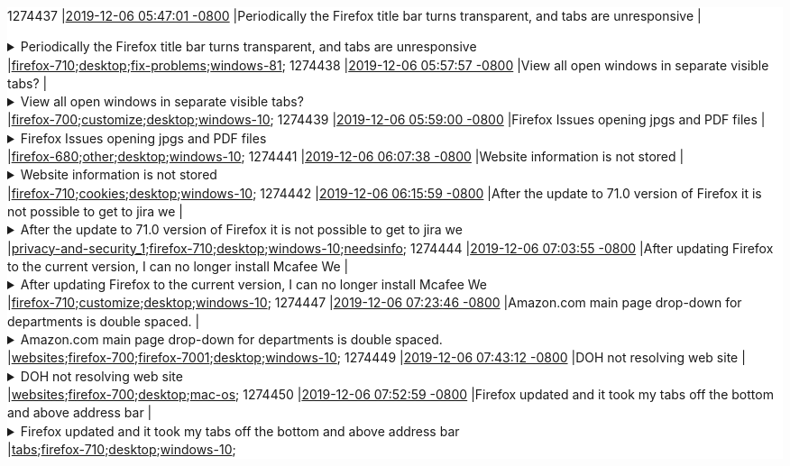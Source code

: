 1274437 |[2019-12-06 05:47:01 -0800](https://support.mozilla.org/questions/1274437) |Periodically the Firefox title bar turns transparent, and tabs are unresponsive |<details><summary>Periodically the Firefox title bar turns transparent, and tabs are unresponsive</summary></details> |[firefox-710](https://support.mozilla.org/en-US/questions/firefox?tagged=firefox-710);[desktop](https://support.mozilla.org/en-US/questions/firefox?tagged=desktop);[fix-problems](https://support.mozilla.org/en-US/questions/firefox?tagged=fix-problems);[windows-81](https://support.mozilla.org/en-US/questions/firefox?tagged=windows-81);
1274438 |[2019-12-06 05:57:57 -0800](https://support.mozilla.org/questions/1274438) |View all open windows in separate visible tabs? |<details><summary>View all open windows in separate visible tabs?</summary></details> |[firefox-700](https://support.mozilla.org/en-US/questions/firefox?tagged=firefox-700);[customize](https://support.mozilla.org/en-US/questions/firefox?tagged=customize);[desktop](https://support.mozilla.org/en-US/questions/firefox?tagged=desktop);[windows-10](https://support.mozilla.org/en-US/questions/firefox?tagged=windows-10);
1274439 |[2019-12-06 05:59:00 -0800](https://support.mozilla.org/questions/1274439) |Firefox Issues opening jpgs and PDF files |<details><summary>Firefox Issues opening jpgs and PDF files</summary></details> |[firefox-680](https://support.mozilla.org/en-US/questions/firefox?tagged=firefox-680);[other](https://support.mozilla.org/en-US/questions/firefox?tagged=other);[desktop](https://support.mozilla.org/en-US/questions/firefox?tagged=desktop);[windows-10](https://support.mozilla.org/en-US/questions/firefox?tagged=windows-10);
1274441 |[2019-12-06 06:07:38 -0800](https://support.mozilla.org/questions/1274441) |Website information is not stored |<details><summary>Website information is not stored</summary></details> |[firefox-710](https://support.mozilla.org/en-US/questions/firefox?tagged=firefox-710);[cookies](https://support.mozilla.org/en-US/questions/firefox?tagged=cookies);[desktop](https://support.mozilla.org/en-US/questions/firefox?tagged=desktop);[windows-10](https://support.mozilla.org/en-US/questions/firefox?tagged=windows-10);
1274442 |[2019-12-06 06:15:59 -0800](https://support.mozilla.org/questions/1274442) |After the update to 71.0 version of Firefox it is not possible to get to jira we |<details><summary>After the update to 71.0 version of Firefox it is not possible to get to jira we</summary></details> |[privacy-and-security_1](https://support.mozilla.org/en-US/questions/firefox?tagged=privacy-and-security_1);[firefox-710](https://support.mozilla.org/en-US/questions/firefox?tagged=firefox-710);[desktop](https://support.mozilla.org/en-US/questions/firefox?tagged=desktop);[windows-10](https://support.mozilla.org/en-US/questions/firefox?tagged=windows-10);[needsinfo](https://support.mozilla.org/en-US/questions/firefox?tagged=needsinfo);
1274444 |[2019-12-06 07:03:55 -0800](https://support.mozilla.org/questions/1274444) |After updating Firefox to the current version, I can no longer install Mcafee We |<details><summary>After updating Firefox to the current version, I can no longer install Mcafee We</summary></details> |[firefox-710](https://support.mozilla.org/en-US/questions/firefox?tagged=firefox-710);[customize](https://support.mozilla.org/en-US/questions/firefox?tagged=customize);[desktop](https://support.mozilla.org/en-US/questions/firefox?tagged=desktop);[windows-10](https://support.mozilla.org/en-US/questions/firefox?tagged=windows-10);
1274447 |[2019-12-06 07:23:46 -0800](https://support.mozilla.org/questions/1274447) |Amazon.com main page drop-down for departments is double spaced. |<details><summary>Amazon.com main page drop-down for departments is double spaced.</summary></details> |[websites](https://support.mozilla.org/en-US/questions/firefox?tagged=websites);[firefox-700](https://support.mozilla.org/en-US/questions/firefox?tagged=firefox-700);[firefox-7001](https://support.mozilla.org/en-US/questions/firefox?tagged=firefox-7001);[desktop](https://support.mozilla.org/en-US/questions/firefox?tagged=desktop);[windows-10](https://support.mozilla.org/en-US/questions/firefox?tagged=windows-10);
1274449 |[2019-12-06 07:43:12 -0800](https://support.mozilla.org/questions/1274449) |DOH not resolving web site |<details><summary>DOH not resolving web site</summary></details> |[websites](https://support.mozilla.org/en-US/questions/firefox?tagged=websites);[firefox-700](https://support.mozilla.org/en-US/questions/firefox?tagged=firefox-700);[desktop](https://support.mozilla.org/en-US/questions/firefox?tagged=desktop);[mac-os](https://support.mozilla.org/en-US/questions/firefox?tagged=mac-os);
1274450 |[2019-12-06 07:52:59 -0800](https://support.mozilla.org/questions/1274450) |Firefox updated   and it took my tabs off the bottom and above address bar |<details><summary>Firefox updated   and it took my tabs off the bottom and above address bar</summary></details> |[tabs](https://support.mozilla.org/en-US/questions/firefox?tagged=tabs);[firefox-710](https://support.mozilla.org/en-US/questions/firefox?tagged=firefox-710);[desktop](https://support.mozilla.org/en-US/questions/firefox?tagged=desktop);[windows-10](https://support.mozilla.org/en-US/questions/firefox?tagged=windows-10);